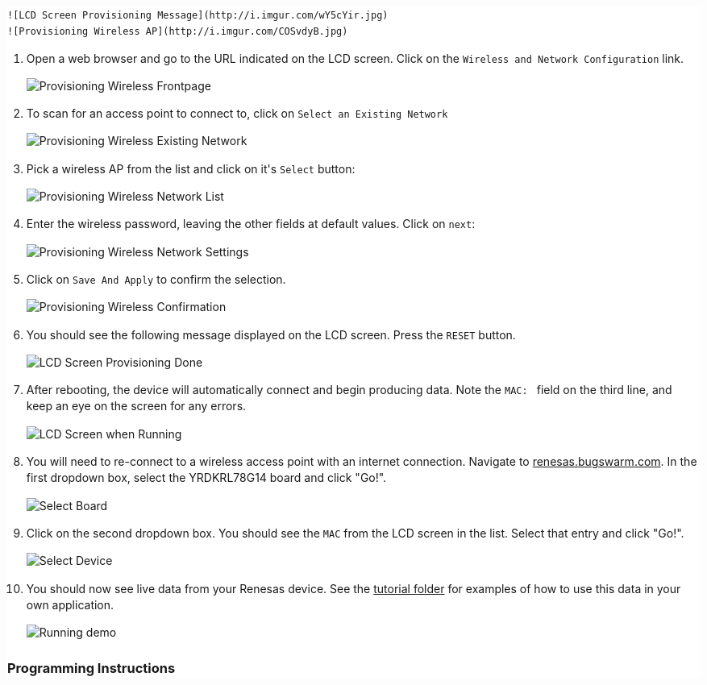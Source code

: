 	![LCD Screen Provisioning Message](http://i.imgur.com/wY5cYir.jpg)
	![Provisioning Wireless AP](http://i.imgur.com/COSvdyB.jpg)

1.  Open a web browser and go to the URL indicated on the LCD screen.  Click on the ```Wireless and Network Configuration``` link.

	![Provisioning Wireless Frontpage](https://raw.github.com/buglabs/bugswarm-renesas/yrdkrl78g14/tutorial/images/webprovisionFrontpage.png)

1.  To scan for an access point to connect to, click on ```Select an Existing Network```

	![Provisioning Wireless Existing Network](https://raw.github.com/buglabs/bugswarm-renesas/yrdkrl78g14/tutorial/images/webprovisionExisting.png)

1.  Pick a wireless AP from the list and click on it's ```Select``` button:

	![Provisioning Wireless Network List](https://raw.github.com/buglabs/bugswarm-renesas/yrdkrl78g14/tutorial/images/webprovisionList.png)

1.  Enter the wireless password, leaving the other fields at default values.  Click on ```next```:

	![Provisioning Wireless Network Settings](https://raw.github.com/buglabs/bugswarm-renesas/yrdkrl78g14/tutorial/images/webprovisionSettings.png)

1.  Click on ```Save And Apply``` to confirm the selection.

	![Provisioning Wireless Confirmation](https://raw.github.com/buglabs/bugswarm-renesas/yrdkrl78g14/tutorial/images/webprovisionConfirmation.png)

1.  You should see the following message displayed on the LCD screen.  Press the ```RESET``` button.

	![LCD Screen Provisioning Done](http://i.imgur.com/fYaBgls.jpg)

1.  After rebooting, the device will automatically connect and begin producing data.  Note the ```MAC: ``` field on the third line, and keep an eye on the screen for any errors.

	![LCD Screen when Running](http://i.imgur.com/NARRtkk.jpg?1)

1.  You will need to re-connect to a wireless access point with an internet connection.  Navigate to [renesas.bugswarm.com](http://renesas.bugswarm.com).  In the first dropdown box, select the YRDKRL78G14 board and click "Go!".

	![Select Board](https://raw.github.com/buglabs/bugswarm-renesas/yrdkrl78g14/tutorial/images/swarmSelectBoard.png)

1.  Click on the second dropdown box.  You should see the ```MAC``` from the LCD screen in the list.  Select that entry and click "Go!".

	![Select Device](https://raw.github.com/buglabs/bugswarm-renesas/yrdkrl78g14/tutorial/images/swarmSelectDevice.png)

1.  You should now see live data from your Renesas device.  See the [tutorial folder](https://github.com/buglabs/bugswarm-renesas/tree/yrdkrl78g14/tutorial) for examples of how to use this data in your own application.

	![Running demo](https://raw.github.com/buglabs/bugswarm-renesas/yrdkrl78g14/tutorial/images/swarmRunning.png)


### Programming Instructions
